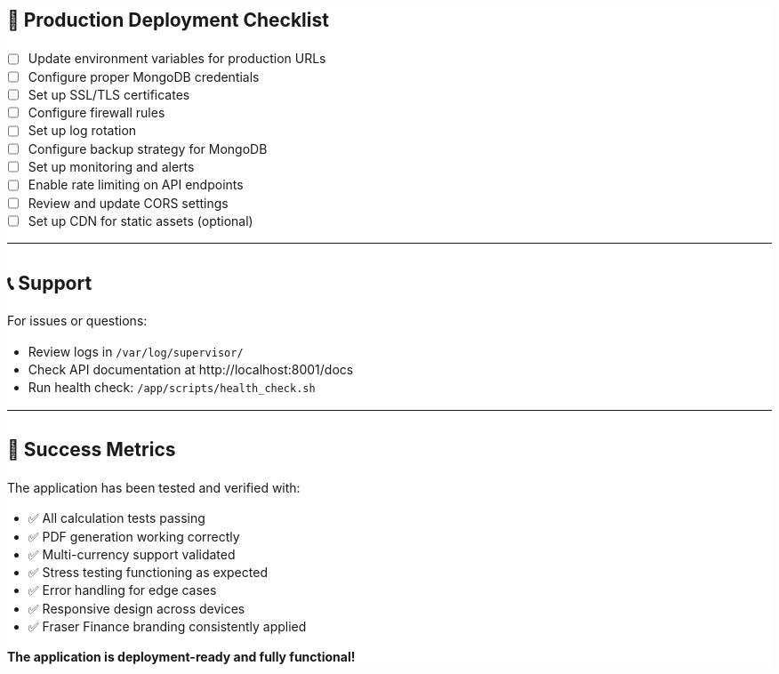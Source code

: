 
## 🎯 Production Deployment Checklist

- [ ] Update environment variables for production URLs
- [ ] Configure proper MongoDB credentials
- [ ] Set up SSL/TLS certificates
- [ ] Configure firewall rules
- [ ] Set up log rotation
- [ ] Configure backup strategy for MongoDB
- [ ] Set up monitoring and alerts
- [ ] Enable rate limiting on API endpoints
- [ ] Review and update CORS settings
- [ ] Set up CDN for static assets (optional)

---

## 📞 Support

For issues or questions:
- Review logs in `/var/log/supervisor/`
- Check API documentation at http://localhost:8001/docs
- Run health check: `/app/scripts/health_check.sh`

---

## 🎉 Success Metrics

The application has been tested and verified with:
- ✅ All calculation tests passing
- ✅ PDF generation working correctly
- ✅ Multi-currency support validated
- ✅ Stress testing functioning as expected
- ✅ Error handling for edge cases
- ✅ Responsive design across devices
- ✅ Fraser Finance branding consistently applied

**The application is deployment-ready and fully functional!**
